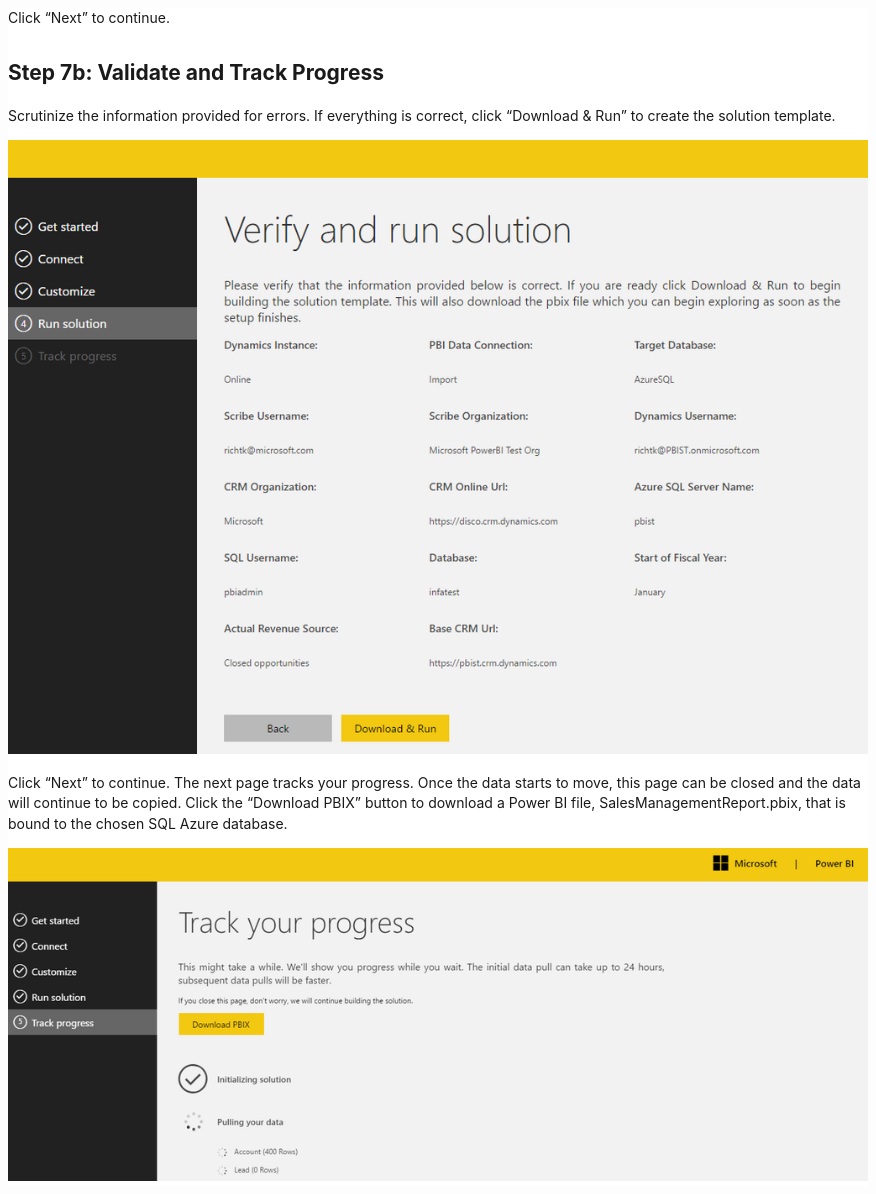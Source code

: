 Click “Next” to continue.

## Step 7b: Validate and Track Progress
Scrutinize the information provided for errors. If everything is correct, click “Download & Run” to create the solution template.

![Validate](Resources/Images/VerifyCRM.png)

Click “Next” to continue. The next page tracks your progress. Once the data starts to move, this page can be closed and the data will continue to be copied.
Click the “Download PBIX” button to download a Power BI file, SalesManagementReport.pbix, that is bound to the chosen SQL Azure database.

![Track](Resources/Images/TrackProgress3.png)
